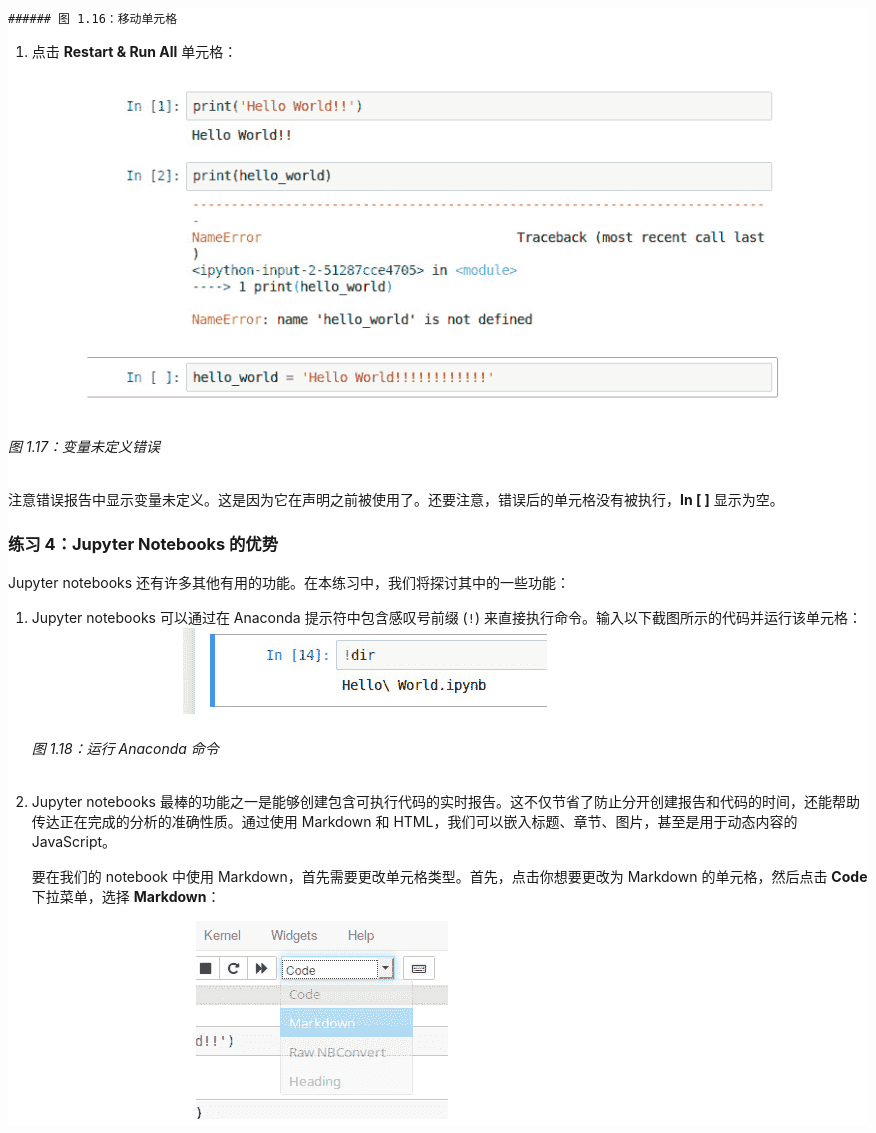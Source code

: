     ###### 图 1.16：移动单元格

1.  点击 **Restart & Run All** 单元格：

![图 1.17：变量未定义错误](img/C12622_01_17.jpg)

###### 图 1.17：变量未定义错误

注意错误报告中显示变量未定义。这是因为它在声明之前被使用了。还要注意，错误后的单元格没有被执行，**In [ ]** 显示为空。

### 练习 4：Jupyter Notebooks 的优势

Jupyter notebooks 还有许多其他有用的功能。在本练习中，我们将探讨其中的一些功能：

1.  Jupyter notebooks 可以通过在 Anaconda 提示符中包含感叹号前缀 (`!`) 来直接执行命令。输入以下截图所示的代码并运行该单元格：![图 1.18：运行 Anaconda 命令](img/C12622_01_18.jpg)

    ###### 图 1.18：运行 Anaconda 命令

1.  Jupyter notebooks 最棒的功能之一是能够创建包含可执行代码的实时报告。这不仅节省了防止分开创建报告和代码的时间，还能帮助传达正在完成的分析的准确性质。通过使用 Markdown 和 HTML，我们可以嵌入标题、章节、图片，甚至是用于动态内容的 JavaScript。

    要在我们的 notebook 中使用 Markdown，首先需要更改单元格类型。首先，点击你想要更改为 Markdown 的单元格，然后点击 **Code** 下拉菜单，选择 **Markdown**：

    ![图 1.19：运行 Anaconda 命令](img/C12622_01_19.jpg)
